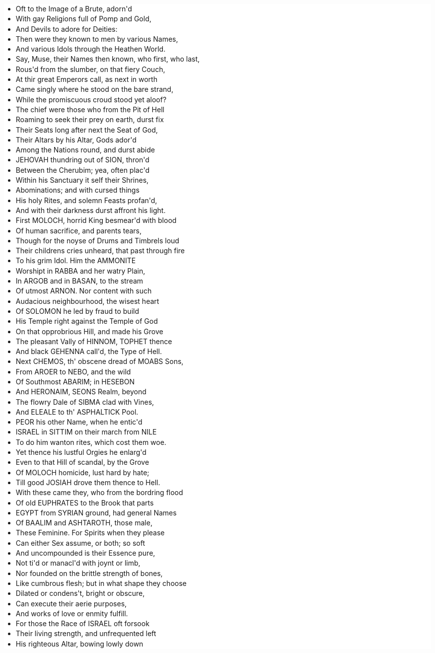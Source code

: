  - Oft to the Image of a Brute, adorn'd 
 - With gay Religions full of Pomp and Gold, 
 - And Devils to adore for Deities: 
 - Then were they known to men by various Names, 
 - And various Idols through the Heathen World. 
 - Say, Muse, their Names then known, who first, who last, 
 - Rous'd from the slumber, on that fiery Couch, 
 - At thir great Emperors call, as next in worth 
 - Came singly where he stood on the bare strand, 
 - While the promiscuous croud stood yet aloof? 
 - The chief were those who from the Pit of Hell 
 - Roaming to seek their prey on earth, durst fix 
 - Their Seats long after next the Seat of God, 
 - Their Altars by his Altar, Gods ador'd 
 - Among the Nations round, and durst abide 
 - JEHOVAH thundring out of SION, thron'd 
 - Between the Cherubim; yea, often plac'd 
 - Within his Sanctuary it self their Shrines, 
 - Abominations; and with cursed things 
 - His holy Rites, and solemn Feasts profan'd, 
 - And with their darkness durst affront his light. 
 - First MOLOCH, horrid King besmear'd with blood 
 - Of human sacrifice, and parents tears, 
 - Though for the noyse of Drums and Timbrels loud 
 - Their childrens cries unheard, that past through fire 
 - To his grim Idol.  Him the AMMONITE 
 - Worshipt in RABBA and her watry Plain, 
 - In ARGOB and in BASAN, to the stream 
  - Of utmost ARNON.  Nor content with such 
 - Audacious neighbourhood, the wisest heart 
 - Of SOLOMON he led by fraud to build 
 - His Temple right against the Temple of God 
 - On that opprobrious Hill, and made his Grove 
 - The pleasant Vally of HINNOM, TOPHET thence 
 - And black GEHENNA call'd, the Type of Hell. 
 - Next CHEMOS, th' obscene dread of MOABS Sons, 
 - From AROER to NEBO, and the wild 
 - Of Southmost ABARIM; in HESEBON 
 - And HERONAIM, SEONS Realm, beyond 
 - The flowry Dale of SIBMA clad with Vines, 
 - And ELEALE to th' ASPHALTICK Pool. 
 - PEOR his other Name, when he entic'd 
 - ISRAEL in SITTIM on their march from NILE 
 - To do him wanton rites, which cost them woe. 
 - Yet thence his lustful Orgies he enlarg'd 
 - Even to that Hill of scandal, by the Grove 
 - Of MOLOCH homicide, lust hard by hate; 
 - Till good JOSIAH drove them thence to Hell. 
 - With these came they, who from the bordring flood 
 - Of old EUPHRATES to the Brook that parts 
 - EGYPT from SYRIAN ground, had general Names 
 - Of BAALIM and ASHTAROTH, those male, 
 - These Feminine.  For Spirits when they please 
 - Can either Sex assume, or both; so soft 
 - And uncompounded is their Essence pure, 
 - Not ti'd or manacl'd with joynt or limb, 
 - Nor founded on the brittle strength of bones, 
 - Like cumbrous flesh; but in what shape they choose 
 - Dilated or condens't, bright or obscure, 
 - Can execute their aerie purposes, 
  - And works of love or enmity fulfill. 
 - For those the Race of ISRAEL oft forsook 
 - Their living strength, and unfrequented left 
 - His righteous Altar, bowing lowly down 